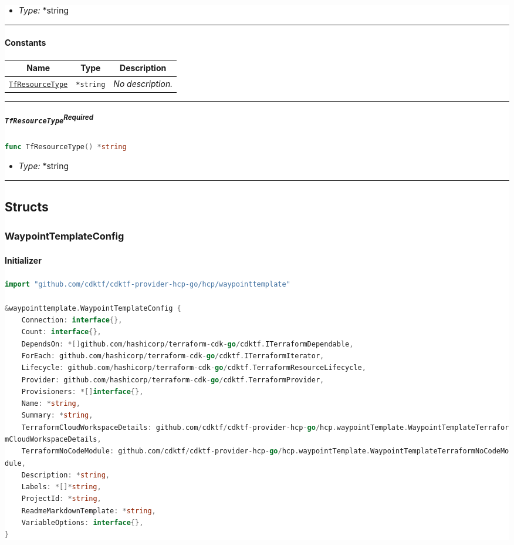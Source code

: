 - *Type:* *string

---

#### Constants <a name="Constants" id="Constants"></a>

| **Name** | **Type** | **Description** |
| --- | --- | --- |
| <code><a href="#@cdktf/provider-hcp.waypointTemplate.WaypointTemplate.property.tfResourceType">TfResourceType</a></code> | <code>*string</code> | *No description.* |

---

##### `TfResourceType`<sup>Required</sup> <a name="TfResourceType" id="@cdktf/provider-hcp.waypointTemplate.WaypointTemplate.property.tfResourceType"></a>

```go
func TfResourceType() *string
```

- *Type:* *string

---

## Structs <a name="Structs" id="Structs"></a>

### WaypointTemplateConfig <a name="WaypointTemplateConfig" id="@cdktf/provider-hcp.waypointTemplate.WaypointTemplateConfig"></a>

#### Initializer <a name="Initializer" id="@cdktf/provider-hcp.waypointTemplate.WaypointTemplateConfig.Initializer"></a>

```go
import "github.com/cdktf/cdktf-provider-hcp-go/hcp/waypointtemplate"

&waypointtemplate.WaypointTemplateConfig {
	Connection: interface{},
	Count: interface{},
	DependsOn: *[]github.com/hashicorp/terraform-cdk-go/cdktf.ITerraformDependable,
	ForEach: github.com/hashicorp/terraform-cdk-go/cdktf.ITerraformIterator,
	Lifecycle: github.com/hashicorp/terraform-cdk-go/cdktf.TerraformResourceLifecycle,
	Provider: github.com/hashicorp/terraform-cdk-go/cdktf.TerraformProvider,
	Provisioners: *[]interface{},
	Name: *string,
	Summary: *string,
	TerraformCloudWorkspaceDetails: github.com/cdktf/cdktf-provider-hcp-go/hcp.waypointTemplate.WaypointTemplateTerraformCloudWorkspaceDetails,
	TerraformNoCodeModule: github.com/cdktf/cdktf-provider-hcp-go/hcp.waypointTemplate.WaypointTemplateTerraformNoCodeModule,
	Description: *string,
	Labels: *[]*string,
	ProjectId: *string,
	ReadmeMarkdownTemplate: *string,
	VariableOptions: interface{},
}
```
